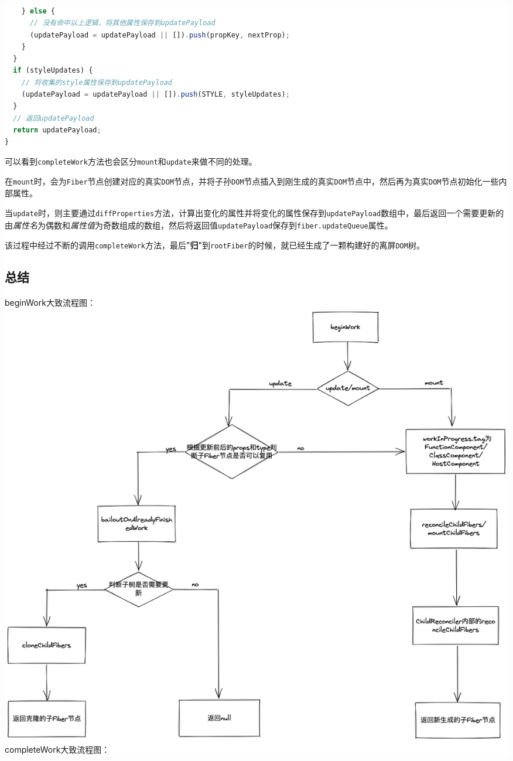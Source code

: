 ```js
    } else {
      // 没有命中以上逻辑，将其他属性保存到updatePayload
      (updatePayload = updatePayload || []).push(propKey, nextProp);
    }
  }
  if (styleUpdates) {
    // 将收集的style属性保存到updatePayload
    (updatePayload = updatePayload || []).push(STYLE, styleUpdates);
  }
  // 返回updatePayload
  return updatePayload;
}
```
可以看到`completeWork`方法也会区分`mount`和`update`来做不同的处理。  

在`mount`时，会为`Fiber`节点创建对应的真实`DOM`节点，并将子孙`DOM`节点插入到刚生成的真实`DOM`节点中，然后再为真实`DOM`节点初始化一些内部属性。  

当`update`时，则主要通过`diffProperties`方法，计算出变化的属性并将变化的属性保存到`updatePayload`数组中，最后返回一个需要更新的由*属性名*为偶数和*属性值*为奇数组成的数组，然后将返回值`updatePayload`保存到`fiber.updateQueue`属性。  

该过程中经过不断的调用`completeWork`方法，最后"**归**"到`rootFiber`的时候，就已经生成了一颗构建好的离屏`DOM`树。  

## 总结

beginWork大致流程图：
![beginWorkFlow](../../.vuepress/public/beginWorkFlow.png)
completeWork大致流程图：